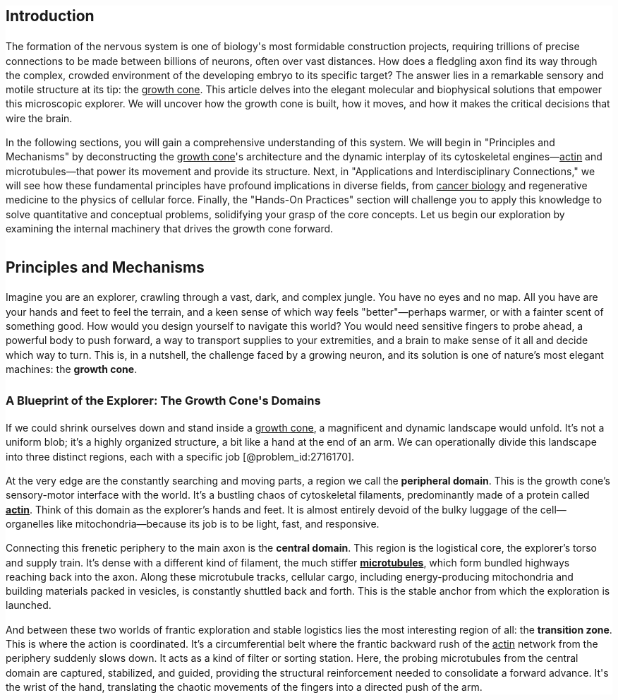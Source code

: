 ## Introduction
The formation of the nervous system is one of biology's most formidable construction projects, requiring trillions of precise connections to be made between billions of neurons, often over vast distances. How does a fledgling axon find its way through the complex, crowded environment of the developing embryo to its specific target? The answer lies in a remarkable sensory and motile structure at its tip: the [growth cone](@article_id:176929). This article delves into the elegant molecular and biophysical solutions that empower this microscopic explorer. We will uncover how the growth cone is built, how it moves, and how it makes the critical decisions that wire the brain.

In the following sections, you will gain a comprehensive understanding of this system. We will begin in "Principles and Mechanisms" by deconstructing the [growth cone](@article_id:176929)'s architecture and the dynamic interplay of its cytoskeletal engines—[actin](@article_id:267802) and microtubules—that power its movement and provide its structure. Next, in "Applications and Interdisciplinary Connections," we will see how these fundamental principles have profound implications in diverse fields, from [cancer biology](@article_id:147955) and regenerative medicine to the physics of cellular force. Finally, the "Hands-On Practices" section will challenge you to apply this knowledge to solve quantitative and conceptual problems, solidifying your grasp of the core concepts. Let us begin our exploration by examining the internal machinery that drives the growth cone forward.

## Principles and Mechanisms

Imagine you are an explorer, crawling through a vast, dark, and complex jungle. You have no eyes and no map. All you have are your hands and feet to feel the terrain, and a keen sense of which way feels "better"—perhaps warmer, or with a fainter scent of something good. How would you design yourself to navigate this world? You would need sensitive fingers to probe ahead, a powerful body to push forward, a way to transport supplies to your extremities, and a brain to make sense of it all and decide which way to turn. This is, in a nutshell, the challenge faced by a growing neuron, and its solution is one of nature’s most elegant machines: the **growth cone**.

### A Blueprint of the Explorer: The Growth Cone's Domains

If we could shrink ourselves down and stand inside a [growth cone](@article_id:176929), a magnificent and dynamic landscape would unfold. It’s not a uniform blob; it’s a highly organized structure, a bit like a hand at the end of an arm. We can operationally divide this landscape into three distinct regions, each with a specific job [@problem_id:2716170].

At the very edge are the constantly searching and moving parts, a region we call the **peripheral domain**. This is the growth cone’s sensory-motor interface with the world. It’s a bustling chaos of cytoskeletal filaments, predominantly made of a protein called **[actin](@article_id:267802)**. Think of this domain as the explorer’s hands and feet. It is almost entirely devoid of the bulky luggage of the cell—organelles like mitochondria—because its job is to be light, fast, and responsive.

Connecting this frenetic periphery to the main axon is the **central domain**. This region is the logistical core, the explorer’s torso and supply train. It’s dense with a different kind of filament, the much stiffer **[microtubules](@article_id:139377)**, which form bundled highways reaching back into the axon. Along these microtubule tracks, cellular cargo, including energy-producing mitochondria and building materials packed in vesicles, is constantly shuttled back and forth. This is the stable anchor from which the exploration is launched.

And between these two worlds of frantic exploration and stable logistics lies the most interesting region of all: the **transition zone**. This is where the action is coordinated. It’s a circumferential belt where the frantic backward rush of the [actin](@article_id:267802) network from the periphery suddenly slows down. It acts as a kind of filter or sorting station. Here, the probing microtubules from the central domain are captured, stabilized, and guided, providing the structural reinforcement needed to consolidate a forward advance. It's the wrist of the hand, translating the chaotic movements of the fingers into a directed push of the arm.
